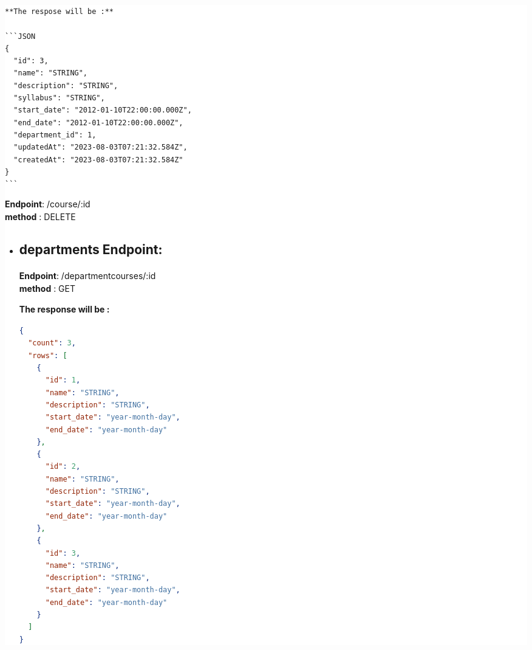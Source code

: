     **The respose will be :**

    ```JSON
    {
      "id": 3,
      "name": "STRING",
      "description": "STRING",
      "syllabus": "STRING",
      "start_date": "2012-01-10T22:00:00.000Z",
      "end_date": "2012-01-10T22:00:00.000Z",
      "department_id": 1,
      "updatedAt": "2023-08-03T07:21:32.584Z",
      "createdAt": "2023-08-03T07:21:32.584Z"
    }
    ```


   **Endpoint**:  /course/:id       
   **method** : DELETE


* ## departments Endpoint:

   **Endpoint**:  /departmentcourses/:id  
   **method** : GET

    **The response will be :**

    ```JSON
    {
      "count": 3,
      "rows": [
        {
          "id": 1,
          "name": "STRING",
          "description": "STRING",
          "start_date": "year-month-day",
          "end_date": "year-month-day"
        },
        {
          "id": 2,
          "name": "STRING",
          "description": "STRING",
          "start_date": "year-month-day",
          "end_date": "year-month-day"
        },
        {
          "id": 3,
          "name": "STRING",
          "description": "STRING",
          "start_date": "year-month-day",
          "end_date": "year-month-day"
        }
      ]
    }
    ```
    